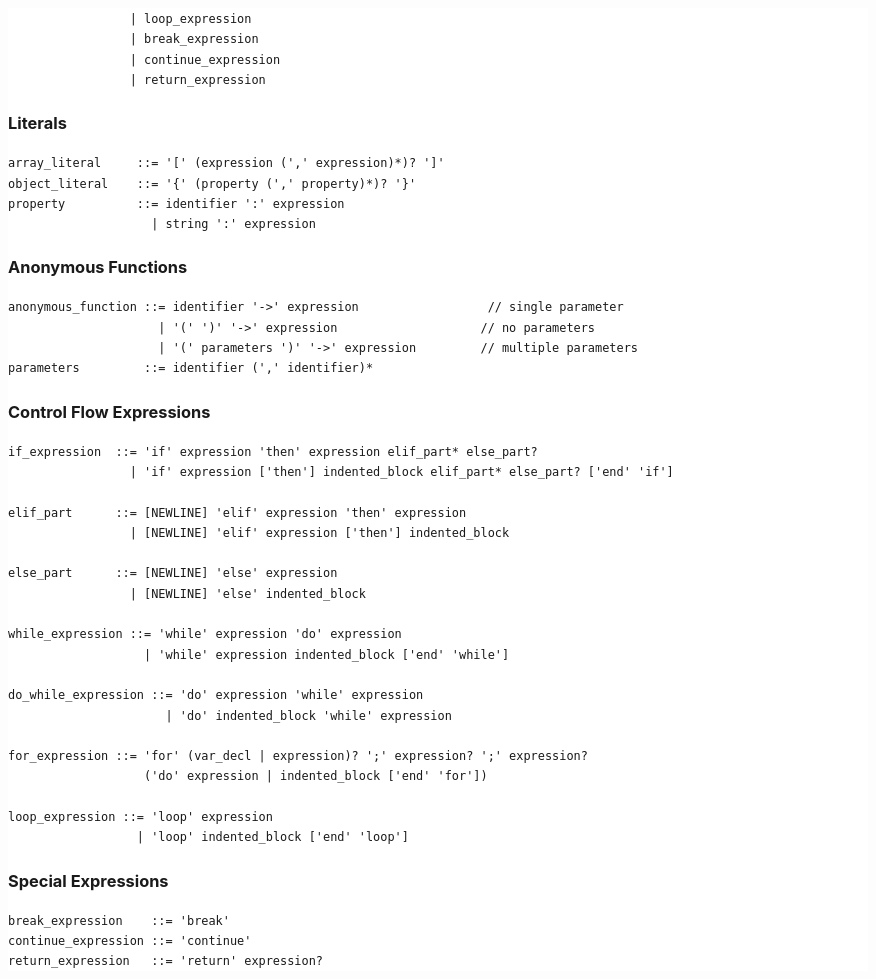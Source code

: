 ```
                 | loop_expression
                 | break_expression
                 | continue_expression
                 | return_expression
```

### Literals
```
array_literal     ::= '[' (expression (',' expression)*)? ']'
object_literal    ::= '{' (property (',' property)*)? '}'
property          ::= identifier ':' expression
                    | string ':' expression
```

### Anonymous Functions
```
anonymous_function ::= identifier '->' expression                  // single parameter
                     | '(' ')' '->' expression                    // no parameters
                     | '(' parameters ')' '->' expression         // multiple parameters
parameters         ::= identifier (',' identifier)*
```

### Control Flow Expressions
```
if_expression  ::= 'if' expression 'then' expression elif_part* else_part?
                 | 'if' expression ['then'] indented_block elif_part* else_part? ['end' 'if']

elif_part      ::= [NEWLINE] 'elif' expression 'then' expression
                 | [NEWLINE] 'elif' expression ['then'] indented_block

else_part      ::= [NEWLINE] 'else' expression
                 | [NEWLINE] 'else' indented_block

while_expression ::= 'while' expression 'do' expression
                   | 'while' expression indented_block ['end' 'while']

do_while_expression ::= 'do' expression 'while' expression
                      | 'do' indented_block 'while' expression

for_expression ::= 'for' (var_decl | expression)? ';' expression? ';' expression?
                   ('do' expression | indented_block ['end' 'for'])

loop_expression ::= 'loop' expression
                  | 'loop' indented_block ['end' 'loop']
```

### Special Expressions
```
break_expression    ::= 'break'
continue_expression ::= 'continue'
return_expression   ::= 'return' expression?
```
